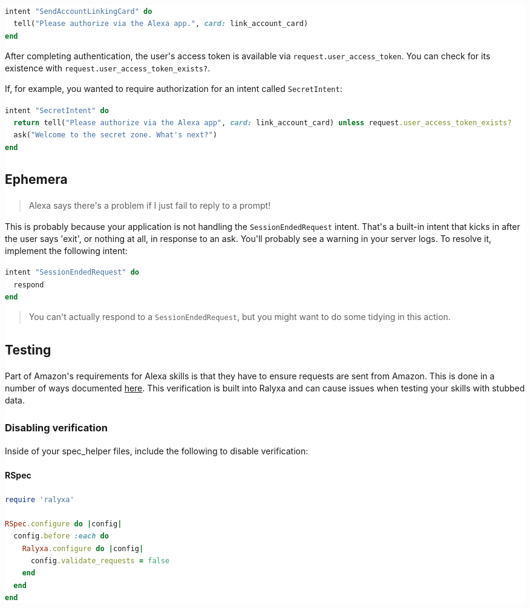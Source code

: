 ```ruby
intent "SendAccountLinkingCard" do
  tell("Please authorize via the Alexa app.", card: link_account_card)
end
```

After completing authentication, the user's access token is available via `request.user_access_token`. You can check for its existence with `request.user_access_token_exists?`.

If, for example, you wanted to require authorization for an intent called `SecretIntent`:

```ruby
intent "SecretIntent" do
  return tell("Please authorize via the Alexa app", card: link_account_card) unless request.user_access_token_exists?
  ask("Welcome to the secret zone. What's next?")
end
```

## Ephemera

> Alexa says there's a problem if I just fail to reply to a prompt!

This is probably because your application is not handling the `SessionEndedRequest` intent. That's a built-in intent that kicks in after the user says 'exit', or nothing at all, in response to an ask. You'll probably see a warning in your server logs. To resolve it, implement the following intent:

```ruby
intent "SessionEndedRequest" do
  respond
end
```

> You can't actually respond to a `SessionEndedRequest`, but you might want to do some tidying in this action.

## Testing
Part of Amazon's requirements for Alexa skills is that they have to ensure requests are sent from Amazon. This is done in a number of ways documented [here](https://developer.amazon.com/docs/custom-skills/host-a-custom-skill-as-a-web-service.html). This verification is built into Ralyxa and can cause issues when testing your skills with stubbed data.

### Disabling verification
Inside of your spec_helper files, include the following to disable verification:

#### RSpec
```ruby
require 'ralyxa'

RSpec.configure do |config|
  config.before :each do
    Ralyxa.configure do |config|
      config.validate_requests = false
    end
  end
end
```
